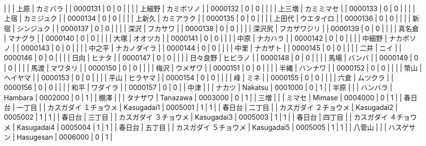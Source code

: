 |  |  | 上原 |   カミバラ |  | 0000131 | 0 | 0 |
|  |  | 上細野 |   カミボソノ |  | 0000132 | 0 | 0 |
|  |  | 上三増 |   カミミマセ |  | 0000133 | 0 | 0 |
|  |  | 上宿 |   カミジュク |  | 0000134 | 0 | 0 |
|  |  | 上新久 |   カミアラク |  | 0000135 | 0 | 0 |
|  |  | 上田代 |   ウエタイロ |  | 0000136 | 0 | 0 |
|  |  | 新宿 |   シンジュク |  | 0000137 | 0 | 0 |
|  |  | 深沢 |   フカサワ |  | 0000138 | 0 | 0 |
|  |  | 深沢尻 |   フカザワジリ |  | 0000139 | 0 | 0 |
|  |  | 真名倉 |   マナグラ |  | 0000140 | 0 | 0 |
|  |  | 大塚 |   オオツカ |  | 0000141 | 0 | 0 |
|  |  | 中原 |   ナカハラ |  | 0000142 | 0 | 0 |
|  |  | 中細野 |   ナカボソノ |  | 0000143 | 0 | 0 |
|  |  | 中之平 |   ナカノダイラ |  | 0000144 | 0 | 0 |
|  |  | 中里 |   ナカザト |  | 0000145 | 0 | 0 |
|  |  | 二井 |   ニイ |  | 0000146 | 0 | 0 |
|  |  | 日向 |   ヒナタ |  | 0000147 | 0 | 0 |
|  |  | 日々良野 |   ヒビラノ |  | 0000148 | 0 | 0 |
|  |  | 馬場 |   バンバ |  | 0000149 | 0 | 0 |
|  |  | 馬渡 |   マワタリ |  | 0000150 | 0 | 0 |
|  |  | 梅沢 |   ウメザワ |  | 0000151 | 0 | 0 |
|  |  | 半縄 |   ハンナワ |  | 0000152 | 0 | 0 |
|  |  | 幣山 |   ヘイヤマ |  | 0000153 | 0 | 0 |
|  |  | 平山 |   ヒラヤマ |  | 0000154 | 0 | 0 |
|  |  | 峰 |   ミネ |  | 0000155 | 0 | 0 |
|  |  | 六倉 |   ムツクラ |  | 0000156 | 0 | 0 |
|  |  | 和平 |   ワダイラ |  | 0000157 | 0 | 0 |
| 中津 |  |  | ナカツ   | Nakatsu | 0001000 | 0 | 1 |
| 半原 |  |  | ハンバラ   | Hambara | 0002000 | 0 | 1 |
| 棚澤 |  |  | タナザワ   | Tanazawa | 0003000 | 0 | 1 |
| 三増 |  |  | ミマセ   | Mimase | 0004000 | 0 | 1 |
| 春日台 | 一丁目 |  | カスガダイ １チョウメ  | Kasugadai1 | 0005001 | 1 | 1 |
| 春日台 | 二丁目 |  | カスガダイ ２チョウメ  | Kasugadai2 | 0005002 | 1 | 1 |
| 春日台 | 三丁目 |  | カスガダイ ３チョウメ  | Kasugadai3 | 0005003 | 1 | 1 |
| 春日台 | 四丁目 |  | カスガダイ ４チョウメ  | Kasugadai4 | 0005004 | 1 | 1 |
| 春日台 | 五丁目 |  | カスガダイ ５チョウメ  | Kasugadai5 | 0005005 | 1 | 1 |
| 八菅山 |  |  | ハスゲサン   | Hasugesan | 0006000 | 0 | 1 |
